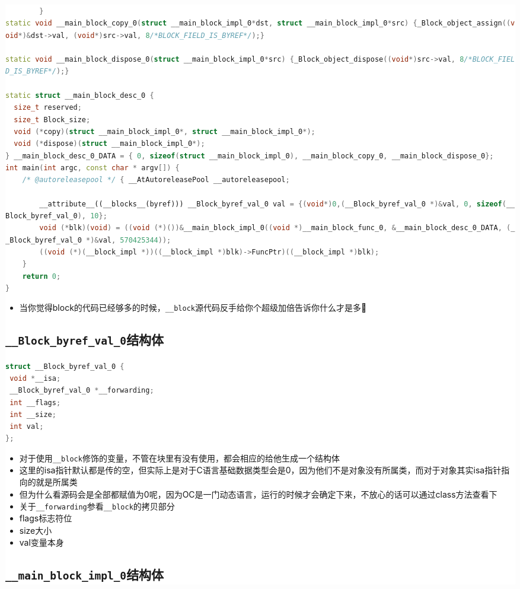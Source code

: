 ```c++
        }
static void __main_block_copy_0(struct __main_block_impl_0*dst, struct __main_block_impl_0*src) {_Block_object_assign((void*)&dst->val, (void*)src->val, 8/*BLOCK_FIELD_IS_BYREF*/);}

static void __main_block_dispose_0(struct __main_block_impl_0*src) {_Block_object_dispose((void*)src->val, 8/*BLOCK_FIELD_IS_BYREF*/);}

static struct __main_block_desc_0 {
  size_t reserved;
  size_t Block_size;
  void (*copy)(struct __main_block_impl_0*, struct __main_block_impl_0*);
  void (*dispose)(struct __main_block_impl_0*);
} __main_block_desc_0_DATA = { 0, sizeof(struct __main_block_impl_0), __main_block_copy_0, __main_block_dispose_0};
int main(int argc, const char * argv[]) {
    /* @autoreleasepool */ { __AtAutoreleasePool __autoreleasepool; 

        __attribute__((__blocks__(byref))) __Block_byref_val_0 val = {(void*)0,(__Block_byref_val_0 *)&val, 0, sizeof(__Block_byref_val_0), 10};
        void (*blk)(void) = ((void (*)())&__main_block_impl_0((void *)__main_block_func_0, &__main_block_desc_0_DATA, (__Block_byref_val_0 *)&val, 570425344));
        ((void (*)(__block_impl *))((__block_impl *)blk)->FuncPtr)((__block_impl *)blk);
    }
    return 0;
}
```

- 当你觉得block的代码已经够多的时候，`__block`源代码反手给你个超级加倍告诉你什么才是多🌚

## `__Block_byref_val_0`结构体

```c++
struct __Block_byref_val_0 {
 void *__isa;
 __Block_byref_val_0 *__forwarding;
 int __flags;
 int __size;
 int val;
};
```

- 对于使用`__block`修饰的变量，不管在块里有没有使用，都会相应的给他生成一个结构体
- 这里的isa指针默认都是传的空，但实际上是对于C语言基础数据类型会是0，因为他们不是对象没有所属类，而对于对象其实isa指针指向的就是所属类
- 但为什么看源码会是全部都赋值为0呢，因为OC是一门动态语言，运行的时候才会确定下来，不放心的话可以通过class方法查看下
- 关于`__forwarding`参看`__block`的拷贝部分
- flags标志符位
- size大小
- val变量本身

## `__main_block_impl_0`结构体
